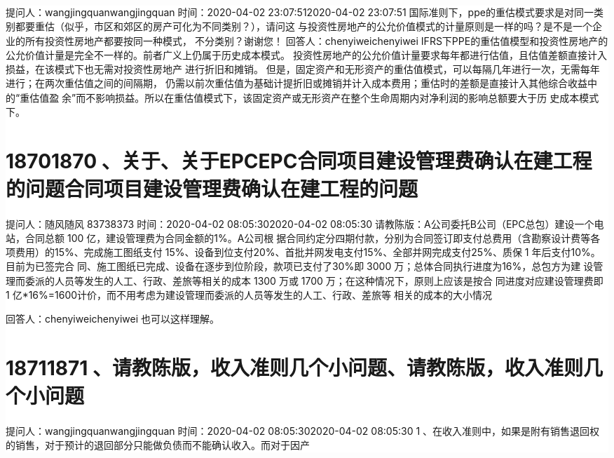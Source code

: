 提问人：wangjingquanwangjingquan 时间：2020-04-02 23:07:512020-04-02 23:07:51
国际准则下，ppe的重估模式要求是对同一类别都要重估（似乎，市区和郊区的房产可化为不同类别？），请问这
与投资性房地产的公允价值模式的计量原则是一样的吗？是不是一个企业的所有投资性房地产都要按同一种模式，
不分类别？谢谢您！
回答人：chenyiweichenyiwei
IFRS下PPE的重估值模型和投资性房地产的公允价值计量是完全不一样的。前者广义上仍属于历史成本模式。
投资性房地产的公允价值计量要求每年都进行估值，且估值差额直接计入损益，在该模式下也无需对投资性房地产
进行折旧和摊销。
但是，固定资产和无形资产的重估值模式，可以每隔几年进行一次，无需每年进行；在两次重估值之间的间隔期，
仍需以前次重估值为基础计提折旧或摊销并计入成本费用；重估时的差额是直接计入其他综合收益中的“重估值盈
余”而不影响损益。所以在重估值模式下，该固定资产或无形资产在整个生命周期内对净利润的影响总额要大于历
史成本模式下。

# 18701870 、关于、关于EPCEPC合同项目建设管理费确认在建工程的问题合同项目建设管理费确认在建工程的问题
提问人：随风随风 83738373 时间：2020-04-02 08:05:302020-04-02 08:05:30
请教陈版：A公司委托B公司（EPC总包）建设一个电站，合同总额 100 亿，建设管理费为合同金额的1%。A公司根
据合同约定分四期付款，分别为合同签订即支付总费用（含勘察设计费等各项费用）的15%、完成施工图纸支付
15%、设备到位支付20%、首批并网发电支付15%、全部并网完成支付25%、质保 1 年后支付10%。目前为已签完合
同、施工图纸已完成、设备在逐步到位阶段，款项已支付了30%即 3000 万；总体合同执行进度为16%，总包方为建
设管理而委派的人员等发生的人工、行政、差旅等相关的成本 1300 万或 1700 万；在这种情况下，原则上应该是按合
同进度对应建设管理费即 1 亿*16%=1600计价，而不用考虑为建设管理而委派的人员等发生的人工、行政、差旅等
相关的成本的大小情况

回答人：chenyiweichenyiwei
也可以这样理解。

# 18711871 、请教陈版，收入准则几个小问题、请教陈版，收入准则几个小问题

提问人：wangjingquanwangjingquan 时间：2020-04-02 08:05:302020-04-02 08:05:30
1 、在收入准则中，如果是附有销售退回权的销售，对于预计的退回部分只能做负债而不能确认收入。而对于因产
